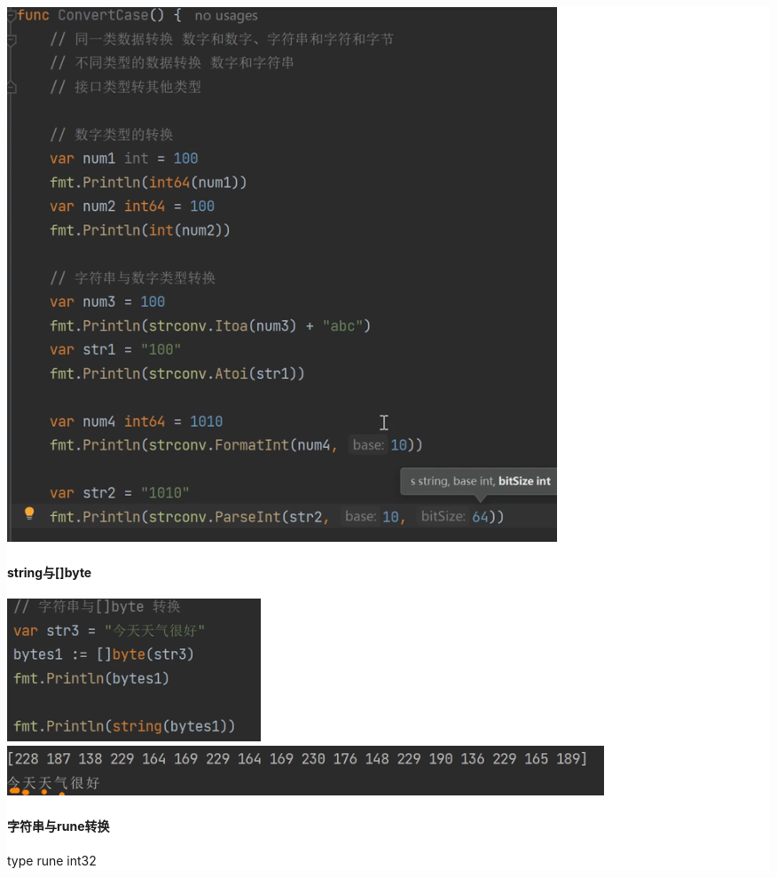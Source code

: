 ![image-20230702163240364](imgs/image-20230702163240364.png)

#### string与[]byte

![image-20230702172255850](imgs/image-20230702172255850.png)![image-20230702172320558](imgs/image-20230702172320558.png)

#### 字符串与rune转换

type rune int32
